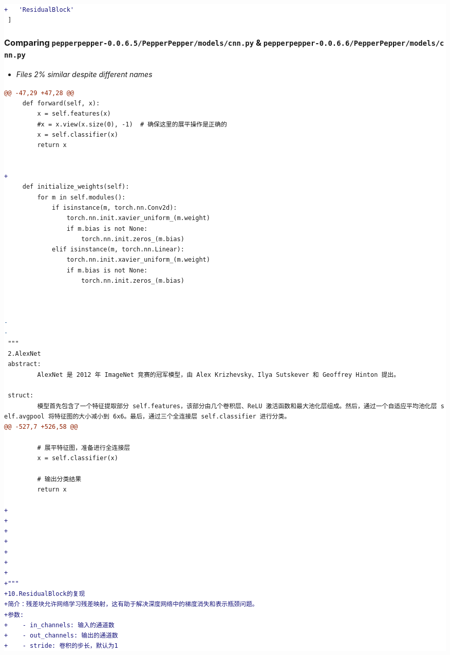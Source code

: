 ```diff
+   'ResidualBlock'
 ]
```

### Comparing `pepperpepper-0.0.6.5/PepperPepper/models/cnn.py` & `pepperpepper-0.0.6.6/PepperPepper/models/cnn.py`

 * *Files 2% similar despite different names*

```diff
@@ -47,29 +47,28 @@
     def forward(self, x):
         x = self.features(x)
         #x = x.view(x.size(0), -1)  # 确保这里的展平操作是正确的
         x = self.classifier(x)
         return x
 
 
+
     def initialize_weights(self):
         for m in self.modules():
             if isinstance(m, torch.nn.Conv2d):
                 torch.nn.init.xavier_uniform_(m.weight)
                 if m.bias is not None:
                     torch.nn.init.zeros_(m.bias)
             elif isinstance(m, torch.nn.Linear):
                 torch.nn.init.xavier_uniform_(m.weight)
                 if m.bias is not None:
                     torch.nn.init.zeros_(m.bias)
 
 
 
-
-
 """
 2.AlexNet
 abstract:
         AlexNet 是 2012 年 ImageNet 竞赛的冠军模型，由 Alex Krizhevsky、Ilya Sutskever 和 Geoffrey Hinton 提出。
 
 struct:
         模型首先包含了一个特征提取部分 self.features，该部分由几个卷积层、ReLU 激活函数和最大池化层组成。然后，通过一个自适应平均池化层 self.avgpool 将特征图的大小减小到 6x6。最后，通过三个全连接层 self.classifier 进行分类。
@@ -527,7 +526,58 @@
 
         # 展平特征图，准备进行全连接层
         x = self.classifier(x)
 
         # 输出分类结果
         return x
 
+
+
+
+
+
+
+
+"""
+10.ResidualBlock的复现
+简介：残差块允许网络学习残差映射，这有助于解决深度网络中的梯度消失和表示瓶颈问题。
+参数:  
+    - in_channels: 输入的通道数  
+    - out_channels: 输出的通道数  
+    - stride: 卷积的步长，默认为1  
```